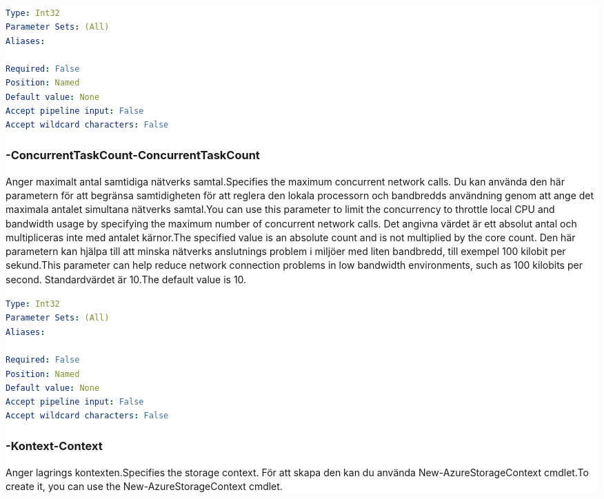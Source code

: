 ```yaml
Type: Int32
Parameter Sets: (All)
Aliases: 

Required: False
Position: Named
Default value: None
Accept pipeline input: False
Accept wildcard characters: False
```

### <span data-ttu-id="92e84-119">-ConcurrentTaskCount</span><span class="sxs-lookup"><span data-stu-id="92e84-119">-ConcurrentTaskCount</span></span>
<span data-ttu-id="92e84-120">Anger maximalt antal samtidiga nätverks samtal.</span><span class="sxs-lookup"><span data-stu-id="92e84-120">Specifies the maximum concurrent network calls.</span></span>
<span data-ttu-id="92e84-121">Du kan använda den här parametern för att begränsa samtidigheten för att reglera den lokala processorn och bandbredds användning genom att ange det maximala antalet simultana nätverks samtal.</span><span class="sxs-lookup"><span data-stu-id="92e84-121">You can use this parameter to limit the concurrency to throttle local CPU and bandwidth usage by specifying the maximum number of concurrent network calls.</span></span>
<span data-ttu-id="92e84-122">Det angivna värdet är ett absolut antal och multipliceras inte med antalet kärnor.</span><span class="sxs-lookup"><span data-stu-id="92e84-122">The specified value is an absolute count and is not multiplied by the core count.</span></span>
<span data-ttu-id="92e84-123">Den här parametern kan hjälpa till att minska nätverks anslutnings problem i miljöer med liten bandbredd, till exempel 100 kilobit per sekund.</span><span class="sxs-lookup"><span data-stu-id="92e84-123">This parameter can help reduce network connection problems in low bandwidth environments, such as 100 kilobits per second.</span></span>
<span data-ttu-id="92e84-124">Standardvärdet är 10.</span><span class="sxs-lookup"><span data-stu-id="92e84-124">The default value is 10.</span></span>

```yaml
Type: Int32
Parameter Sets: (All)
Aliases: 

Required: False
Position: Named
Default value: None
Accept pipeline input: False
Accept wildcard characters: False
```

### <span data-ttu-id="92e84-125">-Kontext</span><span class="sxs-lookup"><span data-stu-id="92e84-125">-Context</span></span>
<span data-ttu-id="92e84-126">Anger lagrings kontexten.</span><span class="sxs-lookup"><span data-stu-id="92e84-126">Specifies the storage context.</span></span>
<span data-ttu-id="92e84-127">För att skapa den kan du använda New-AzureStorageContext cmdlet.</span><span class="sxs-lookup"><span data-stu-id="92e84-127">To create it, you can use the New-AzureStorageContext cmdlet.</span></span>
